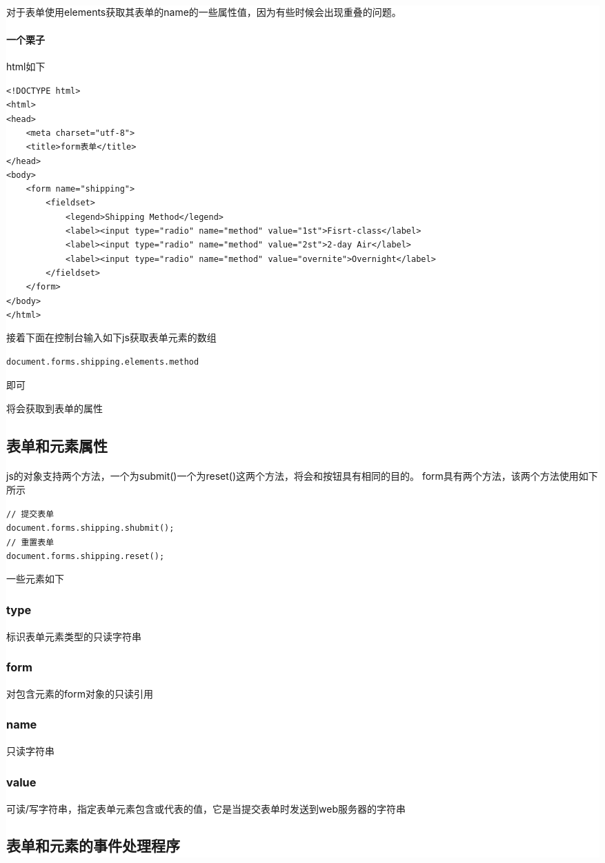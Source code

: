 对于表单使用elements获取其表单的name的一些属性值，因为有些时候会出现重叠的问题。
#### 一个栗子
html如下
```
<!DOCTYPE html>
<html>
<head>
	<meta charset="utf-8">
	<title>form表单</title>
</head>
<body>
	<form name="shipping">
		<fieldset>
			<legend>Shipping Method</legend>
			<label><input type="radio" name="method" value="1st">Fisrt-class</label>
			<label><input type="radio" name="method" value="2st">2-day Air</label>
			<label><input type="radio" name="method" value="overnite">Overnight</label>
		</fieldset>
	</form>
</body>
</html>
```
接着下面在控制台输入如下js获取表单元素的数组
```
document.forms.shipping.elements.method
```
即可

将会获取到表单的属性
## 表单和元素属性
js的对象支持两个方法，一个为submit()一个为reset()这两个方法，将会和按钮具有相同的目的。
form具有两个方法，该两个方法使用如下所示
```
// 提交表单
document.forms.shipping.shubmit();
// 重置表单
document.forms.shipping.reset();
```
一些元素如下
### type
标识表单元素类型的只读字符串
### form
对包含元素的form对象的只读引用
### name
只读字符串
### value
可读/写字符串，指定表单元素包含或代表的值，它是当提交表单时发送到web服务器的字符串
## 表单和元素的事件处理程序

